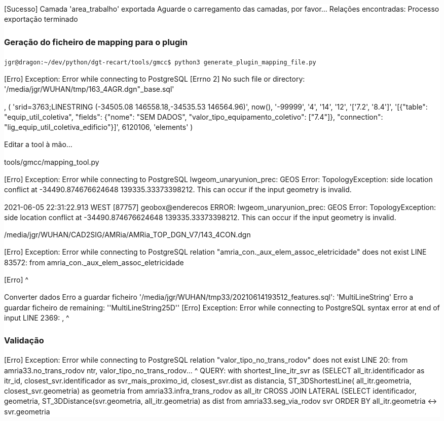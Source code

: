 [Sucesso] Camada 'area_trabalho' exportada
Aguarde o carregamento das camadas, por favor...
Relações encontradas: 
Processo exportação terminado

### Geração do ficheiro de mapping para o plugin

```
jgr@dragon:~/dev/python/dgt-recart/tools/gmcc$ python3 generate_plugin_mapping_file.py
```


[Erro]
	Exception: Error while connecting to PostgreSQL [Errno 2] No such file or directory: '/media/jgr/WUHAN/tmp/163_4AGR.dgn"_base.sql'

, ( 'srid=3763;LINESTRING (-34505.08 146558.18,-34535.53 146564.96)', now(), '-99999', '4', '14', '12', '['7.2', '8.4']', '[{"table": "equip_util_coletiva", "fields": {"nome": "SEM DADOS", "valor_tipo_equipamento_coletivo": ["7.4"]}, "connection": "lig_equip_util_coletiva_edificio"}]', 6120106, 'elements' )

Editar a tool à mão...

tools/gmcc/mapping_tool.py

[Erro]
	Exception: Error while connecting to PostgreSQL lwgeom_unaryunion_prec: GEOS Error: TopologyException: side location conflict at -34490.874676624648 139335.33373398212. This can occur if the input geometry is invalid.

2021-06-05 22:31:22.913 WEST [87757] geobox@enderecos ERROR:  lwgeom_unaryunion_prec: GEOS Error: TopologyException: side location conflict at -34490.874676624648 139335.33373398212. This can occur if the input geometry is invalid.

/media/jgr/WUHAN/CAD2SIG/AMRia/AMRia_TOP_DGN_V7/143_4CON.dgn

[Erro]
	Exception: Error while connecting to PostgreSQL relation "amria_con._aux_elem_assoc_eletricidade" does not exist
LINE 83572: from amria_con._aux_elem_assoc_eletricidade

[Erro]                 ^

Converter dados
Erro a guardar ficheiro '/media/jgr/WUHAN/tmp33/20210614193512_features.sql': 'MultiLineString'
Erro a guardar ficheiro de remaining: ''MultiLineString25D''
[Erro]
	Exception: Error while connecting to PostgreSQL syntax error at end of input
LINE 2369: , 
             ^
### Validação

[Erro]
	Exception: Error while connecting to PostgreSQL relation "valor_tipo_no_trans_rodov" does not exist
LINE 20:   from amria33.no_trans_rodov ntr, valor_tipo_no_trans_rodov...
                                            ^
QUERY:  with 
shortest_line_itr_svr as (SELECT
  all_itr.identificador as itr_id,
  closest_svr.identificador as svr_mais_proximo_id,
  closest_svr.dist as distancia,
  ST_3DShortestLine( all_itr.geometria, closest_svr.geometria) as geometria
 from amria33.infra_trans_rodov as all_itr
CROSS JOIN LATERAL (SELECT
      identificador, 
      geometria,
      ST_3DDistance(svr.geometria, all_itr.geometria) as dist
      from amria33.seg_via_rodov svr
      ORDER BY all_itr.geometria <-> svr.geometria